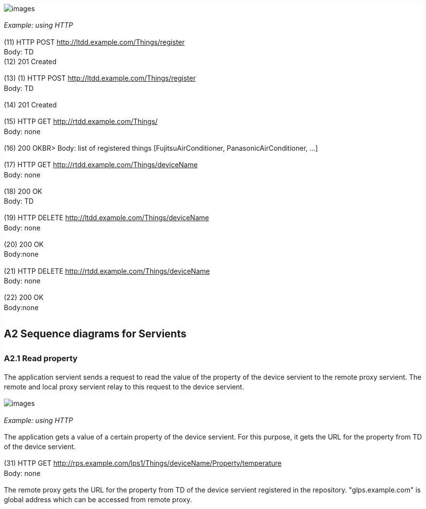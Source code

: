![images](images/fujitsu_seq_register2.png)

*Example: using HTTP*

(11) HTTP POST http://ltdd.example.com/Things/register<BR>
Body: TD<BR>
(12) 201 Created<BR>
  
(13) (1) HTTP POST http://ltdd.example.com/Things/register<BR>
Body: TD<BR>

(14) 201 Created<BR>

(15) HTTP GET http://rtdd.example.com/Things/<BR>
Body: none<BR>
 
(16) 200 OKBR>
Body: list of registered things [FujitsuAirConditioner, PanasonicAirConditioner, …]<BR>
  
(17) HTTP GET http://rtdd.example.com/Things/deviceName<BR>
Body: none<BR>

(18) 200 OK<BR>
Body: TD<BR>

(19) HTTP DELETE http://ltdd.example.com/Things/deviceName<BR>
Body: none<BR>

(20) 200 OK<BR>
Body:none<BR>

(21) HTTP DELETE http://rtdd.example.com/Things/deviceName<BR>
Body: none<BR>

(22) 200 OK<BR>
Body:none<BR>


## A2 Sequence diagrams for Servients

### A2.1 Read property
The application servient sends a request to read the value of the property of the device servient to the remote proxy servient. The remote and local proxy servient relay to this request to the device servient.

![images](images/fujitsu_seq_readproperty.png)

*Example: using HTTP*

The application gets a value of a certain property of the device servient. For this purpose, it gets the URL for the property from TD of the device servient.

(31) HTTP GET http://rps.example.com/lps1/Things/deviceName/Property/temperature<BR>
Body: none<BR>

The remote proxy gets the URL for the property from TD of the device servient registered in the repository. "glps.example.com" is global address which can be accessed from remote proxy.
